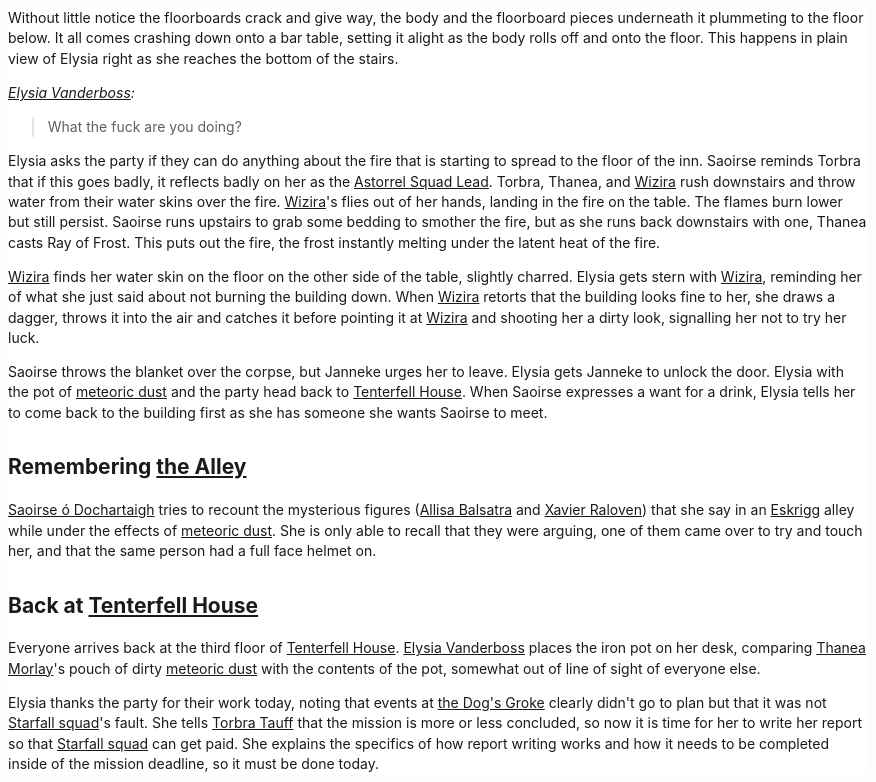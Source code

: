 Without little notice the floorboards crack and give way, the body and the floorboard pieces underneath it plummeting to the floor below. It all comes crashing down onto a bar table, setting it alight as the body rolls off and onto the floor. This happens in plain view of Elysia right as she reaches the bottom of the stairs.

*[Elysia Vanderboss](../../characters/elysia-vanderboss.md):*
> What the fuck are you doing?

Elysia asks the party if they can do anything about the fire that is starting to spread to the floor of the inn. Saoirse reminds Torbra that if this goes badly, it reflects badly on her as the [Astorrel Squad Lead](../../organisations/astorrel/ranks/astorrel-squad-lead.md). Torbra, Thanea, and [Wizira](../../characters/wizira.md) rush downstairs and throw water from their water skins over the fire. [Wizira](../../characters/wizira.md)'s flies out of her hands, landing in the fire on the table. The flames burn lower but still persist. Saoirse runs upstairs to grab some bedding to smother the fire, but as she runs back downstairs with one, Thanea casts Ray of Frost. This puts out the fire, the frost instantly melting under the latent heat of the fire.

[Wizira](../../characters/wizira.md) finds her water skin on the floor on the other side of the table, slightly charred. Elysia gets stern with [Wizira](../../characters/wizira.md), reminding her of what she just said about not burning the building down. When [Wizira](../../characters/wizira.md) retorts that the building looks fine to her, she draws a dagger, throws it into the air and catches it before pointing it at [Wizira](../../characters/wizira.md) and shooting her a dirty look, signalling her not to try her luck.

Saoirse throws the blanket over the corpse, but Janneke urges her to leave. Elysia gets Janneke to unlock the door. Elysia with the pot of [meteoric dust](../../items/meteoric/meteoric-dust.md) and the party head back to [Tenterfell House](../../places/buildings/tenterfell-house.md). When Saoirse expresses a want for a drink, Elysia tells her to come back to the building first as she has someone she wants Saoirse to meet.

## Remembering [the Alley](../../places/buildings/shops/the-alley.md)

[Saoirse ó Dochartaigh](../../characters/saoirse-o-dochartaigh.md) tries to recount the mysterious figures ([Allisa Balsatra](../../characters/allisa-balsatra.md) and [Xavier Raloven](../../characters/xavier-raloven.md)) that she say in an [Eskrigg](../../places/cities/eskrigg.md) alley while under the effects of [meteoric dust](../../items/meteoric/meteoric-dust.md). She is only able to recall that they were arguing, one of them came over to try and touch her, and that the same person had a full face helmet on.

## Back at [Tenterfell House](../../places/buildings/tenterfell-house.md)

Everyone arrives back at the third floor of [Tenterfell House](../../places/buildings/tenterfell-house.md). [Elysia Vanderboss](../../characters/elysia-vanderboss.md) places the iron pot on her desk, comparing [Thanea Morlay](../../characters/thanea-morlay.md)'s pouch of dirty [meteoric dust](../../items/meteoric/meteoric-dust.md) with the contents of the pot, somewhat out of line of sight of everyone else.

Elysia thanks the party for their work today, noting that events at [the Dog's Groke](../../places/buildings/inns-taverns/the-dogs-groke.md) clearly didn't go to plan but that it was not [Starfall squad](../../organisations/astorrel/squads/starfall-squad.md)'s fault. She tells [Torbra Tauff](../../characters/torbra-tauff.md) that the mission is more or less concluded, so now it is time for her to write her report so that [Starfall squad](../../organisations/astorrel/squads/starfall-squad.md) can get paid. She explains the specifics of how report writing works and how it needs to be completed inside of the mission deadline, so it must be done today.
